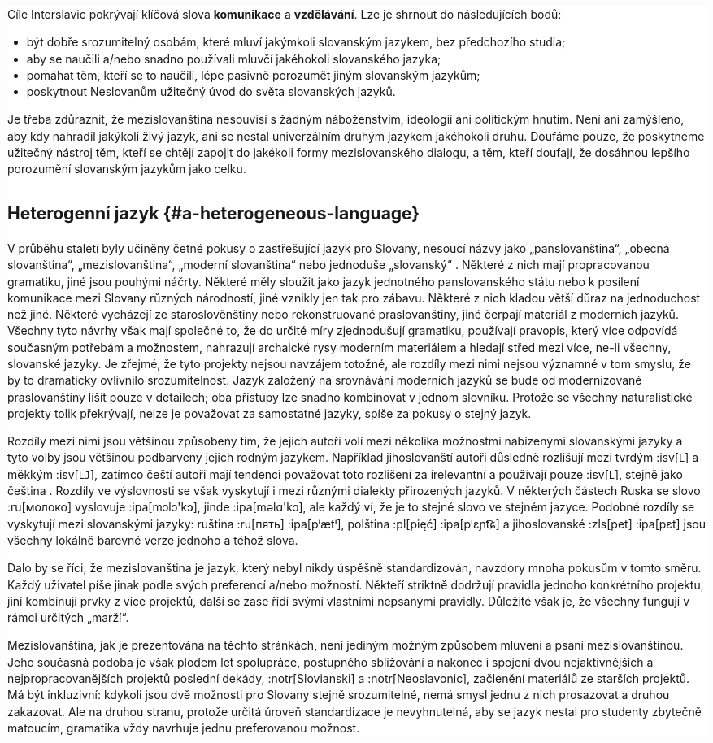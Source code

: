 Cíle Interslavic pokrývají klíčová slova **komunikace** a **vzdělávání**. Lze je shrnout do následujících bodů:

- být dobře srozumitelný osobám, které mluví jakýmkoli slovanským jazykem, bez předchozího studia;
- aby se naučili a/nebo snadno používali mluvčí jakéhokoli slovanského jazyka;
- pomáhat těm, kteří se to naučili, lépe pasivně porozumět jiným slovanským jazykům;
- poskytnout Neslovanům užitečný úvod do světa slovanských jazyků.

Je třeba zdůraznit, že mezislovanština nesouvisí s žádným náboženstvím, ideologií ani politickým hnutím. Není ani zamýšleno, aby kdy nahradil jakýkoli živý jazyk, ani se nestal univerzálním druhým jazykem jakéhokoli druhu. Doufáme pouze, že poskytneme užitečný nástroj těm, kteří se chtějí zapojit do jakékoli formy mezislovanského dialogu, a těm, kteří doufají, že dosáhnou lepšího porozumění slovanským jazykům jako celku.

## Heterogenní jazyk \{#a-heterogeneous-language}

V průběhu staletí byly učiněny [četné pokusy][1] o zastřešující jazyk pro Slovany, nesoucí názvy jako „panslovanština“, „obecná slovanština“, „mezislovanština“, „moderní slovanština“ nebo jednoduše „slovanský“ . Některé z nich mají propracovanou gramatiku, jiné jsou pouhými náčrty. Některé měly sloužit jako jazyk jednotného panslovanského státu nebo k posílení komunikace mezi Slovany různých národností, jiné vznikly jen tak pro zábavu. Některé z nich kladou větší důraz na jednoduchost než jiné. Některé vycházejí ze staroslověnštiny nebo rekonstruované praslovanštiny, jiné čerpají materiál z moderních jazyků. Všechny tyto návrhy však mají společné to, že do určité míry zjednodušují gramatiku, používají pravopis, který více odpovídá současným potřebám a možnostem, nahrazují archaické rysy moderním materiálem a hledají střed mezi více, ne-li všechny, slovanské jazyky. Je zřejmé, že tyto projekty nejsou navzájem totožné, ale rozdíly mezi nimi nejsou významné v tom smyslu, že by to dramaticky ovlivnilo srozumitelnost. Jazyk založený na srovnávání moderních jazyků se bude od modernizované praslovanštiny lišit pouze v detailech; oba přístupy lze snadno kombinovat v jednom slovníku. Protože se všechny naturalistické projekty tolik překrývají, nelze je považovat za samostatné jazyky, spíše za pokusy o stejný jazyk.

Rozdíly mezi nimi jsou většinou způsobeny tím, že jejich autoři volí mezi několika možnostmi nabízenými slovanskými jazyky a tyto volby jsou většinou podbarveny jejich rodným jazykem. Například jihoslovanští autoři důsledně rozlišují mezi tvrdým :isv[`L`] a měkkým :isv[`LJ`], zatímco čeští autoři mají tendenci považovat toto rozlišení za irelevantní a používají pouze :isv[`L`], stejně jako čeština . Rozdíly ve výslovnosti se však vyskytují i mezi různými dialekty přirozených jazyků. V některých částech Ruska se slovo :ru[молоко] vyslovuje :ipa[mɔlɔ'kɔ], jinde :ipa[məlɑ'kɔ], ale každý ví, že je to stejné slovo ve stejném jazyce. Podobné rozdíly se vyskytují mezi slovanskými jazyky: ruština :ru[пять] :ipa[pʲætʲ], polština :pl[pięć] :ipa[pʲɛɲt͡ɕ] a jihoslovanské :zls[pet] :ipa[pɛt] jsou všechny lokálně barevné verze jednoho a téhož slova.

Dalo by se říci, že mezislovanština je jazyk, který nebyl nikdy úspěšně standardizován, navzdory mnoha pokusům v tomto směru. Každý uživatel píše jinak podle svých preferencí a/nebo možností. Někteří striktně dodržují pravidla jednoho konkrétního projektu, jiní kombinují prvky z více projektů, další se zase řídí svými vlastními nepsanými pravidly. Důležité však je, že všechny fungují v rámci určitých „marží“.

Mezislovanština, jak je prezentována na těchto stránkách, není jediným možným způsobem mluvení a psaní mezislovanštinou. Jeho současná podoba je však plodem let spolupráce, postupného sbližování a nakonec i spojení dvou nejaktivnějších a nejpropracovanějších projektů poslední dekády, [:notr[Slovianski]][2] a [:notr[Neoslavonic]][3], začlenění materiálů ze starších projektů. Má být inkluzivní: kdykoli jsou dvě možnosti pro Slovany stejně srozumitelné, nemá smysl jednu z nich prosazovat a druhou zakazovat. Ale na druhou stranu, protože určitá úroveň standardizace je nevyhnutelná, aby se jazyk nestal pro studenty zbytečně matoucím, gramatika vždy navrhuje jednu preferovanou možnost.


[1]: http://steen.free.fr/interslavic/constructed_slavic_languages.html
[2]: http://steen.free.fr/interslavic/grammar.html#slovianski
[3]: https://web.archive.org/web/20230201030815/https://neoslavonic.org/
[4]: ../vocabulary/flavourisation.md
[5]: https://slovianski.eu/
[6]: https://novoslovianski.com/
[7]: https://interslavic.org/
[8]: https://slovianto.com/
[9]: http://steen.free.fr/interslavic/memorandum.html